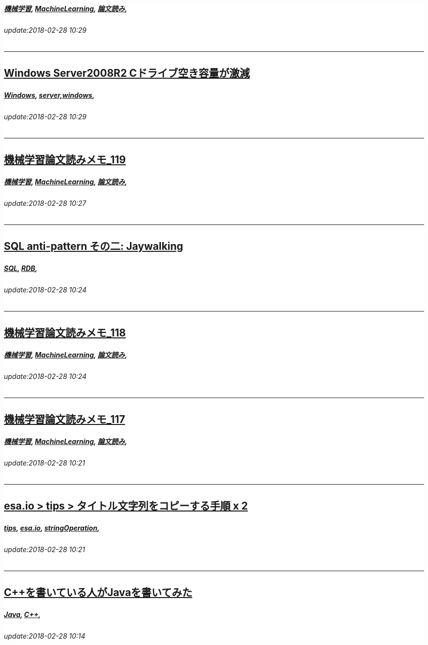 ##### [機械学習](https://qiita.com/tags/機械学習), [MachineLearning](https://qiita.com/tags/MachineLearning), [論文読み](https://qiita.com/tags/論文読み), 
###### update:2018-02-28 10:29
---
## [Windows Server2008R2 Cドライブ空き容量が激減](https://qiita.com/takaogon/items/f66e1a66dbdfc68df5f5)
##### [Windows](https://qiita.com/tags/Windows), [server,windows](https://qiita.com/tags/server,windows), 
###### update:2018-02-28 10:29
---
## [機械学習論文読みメモ_119](https://qiita.com/festa78/items/d9ca674eeed9200f5008)
##### [機械学習](https://qiita.com/tags/機械学習), [MachineLearning](https://qiita.com/tags/MachineLearning), [論文読み](https://qiita.com/tags/論文読み), 
###### update:2018-02-28 10:27
---
## [SQL anti-pattern その二: Jaywalking](https://qiita.com/abchyw8611/items/385128770ee2b93ac376)
##### [SQL](https://qiita.com/tags/SQL), [RDB](https://qiita.com/tags/RDB), 
###### update:2018-02-28 10:24
---
## [機械学習論文読みメモ_118](https://qiita.com/festa78/items/7420a663b64e85854ff6)
##### [機械学習](https://qiita.com/tags/機械学習), [MachineLearning](https://qiita.com/tags/MachineLearning), [論文読み](https://qiita.com/tags/論文読み), 
###### update:2018-02-28 10:24
---
## [機械学習論文読みメモ_117](https://qiita.com/festa78/items/58359dad3d741dedb8cd)
##### [機械学習](https://qiita.com/tags/機械学習), [MachineLearning](https://qiita.com/tags/MachineLearning), [論文読み](https://qiita.com/tags/論文読み), 
###### update:2018-02-28 10:21
---
## [esa.io > tips > タイトル文字列をコピーする手順 x 2](https://qiita.com/7of9/items/6dc43f23c2c30d7b1a02)
##### [tips](https://qiita.com/tags/tips), [esa.io](https://qiita.com/tags/esa.io), [stringOperation](https://qiita.com/tags/stringOperation), 
###### update:2018-02-28 10:21
---
## [C++を書いている人がJavaを書いてみた](https://qiita.com/MusicScience37/items/55aff7f4ec0b112dbee3)
##### [Java](https://qiita.com/tags/Java), [C++](https://qiita.com/tags/C++), 
###### update:2018-02-28 10:14